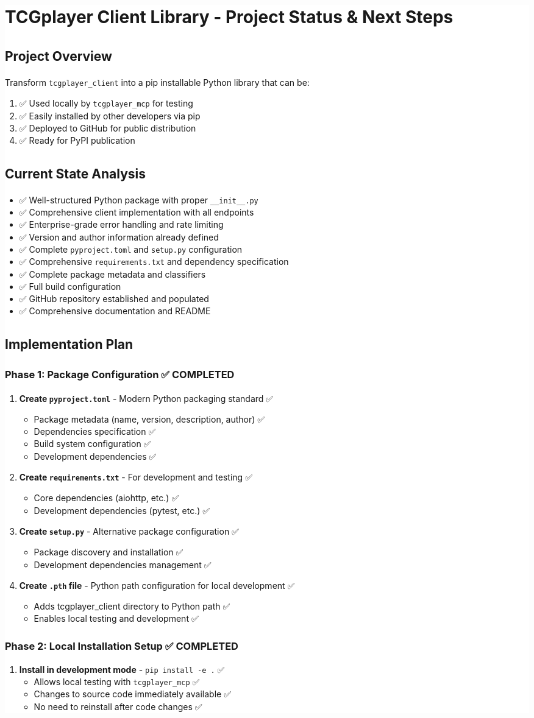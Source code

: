 # TCGplayer Client Library - Project Status & Next Steps

## Project Overview

Transform `tcgplayer_client` into a pip installable Python library that can be:

1. ✅ Used locally by `tcgplayer_mcp` for testing
2. ✅ Easily installed by other developers via pip
3. ✅ Deployed to GitHub for public distribution
4. ✅ Ready for PyPI publication

## Current State Analysis

- ✅ Well-structured Python package with proper `__init__.py`
- ✅ Comprehensive client implementation with all endpoints
- ✅ Enterprise-grade error handling and rate limiting
- ✅ Version and author information already defined
- ✅ Complete `pyproject.toml` and `setup.py` configuration
- ✅ Comprehensive `requirements.txt` and dependency specification
- ✅ Complete package metadata and classifiers
- ✅ Full build configuration
- ✅ GitHub repository established and populated
- ✅ Comprehensive documentation and README

## Implementation Plan

### Phase 1: Package Configuration ✅ COMPLETED

1. **Create `pyproject.toml`** - Modern Python packaging standard ✅
   - Package metadata (name, version, description, author) ✅
   - Dependencies specification ✅
   - Build system configuration ✅
   - Development dependencies ✅

2. **Create `requirements.txt`** - For development and testing ✅
   - Core dependencies (aiohttp, etc.) ✅
   - Development dependencies (pytest, etc.) ✅

3. **Create `setup.py`** - Alternative package configuration ✅
   - Package discovery and installation ✅
   - Development dependencies management ✅

4. **Create `.pth` file** - Python path configuration for local development ✅
   - Adds tcgplayer_client directory to Python path ✅
   - Enables local testing and development ✅

### Phase 2: Local Installation Setup ✅ COMPLETED

1. **Install in development mode** - `pip install -e .` ✅
   - Allows local testing with `tcgplayer_mcp` ✅
   - Changes to source code immediately available ✅
   - No need to reinstall after code changes ✅
